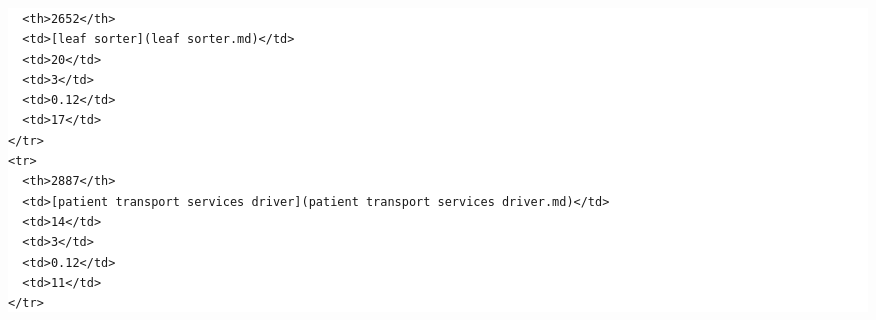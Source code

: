       <th>2652</th>
      <td>[leaf sorter](leaf sorter.md)</td>
      <td>20</td>
      <td>3</td>
      <td>0.12</td>
      <td>17</td>
    </tr>
    <tr>
      <th>2887</th>
      <td>[patient transport services driver](patient transport services driver.md)</td>
      <td>14</td>
      <td>3</td>
      <td>0.12</td>
      <td>11</td>
    </tr>
  </tbody>
</table>
